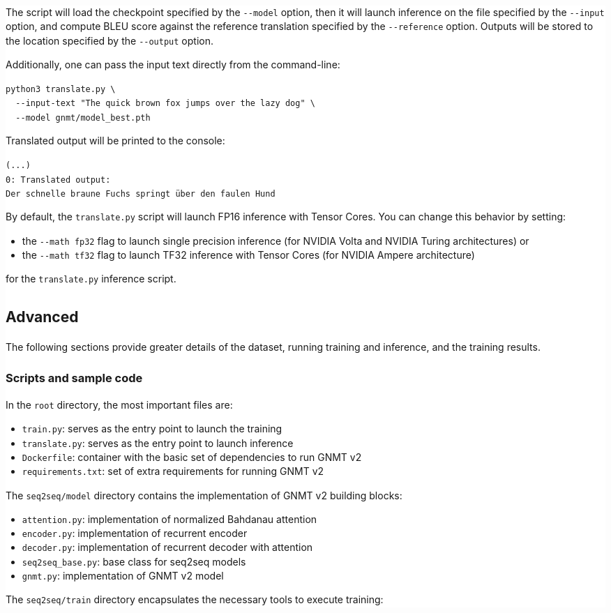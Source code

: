 The script will load the checkpoint specified by the `--model` option, then it
will launch inference on the file specified by the `--input` option, and
compute BLEU score against the reference translation specified by the
`--reference` option. Outputs will be stored to the location specified by the
`--output` option.


Additionally, one can pass the input text directly from the command-line:

```
python3 translate.py \
  --input-text "The quick brown fox jumps over the lazy dog" \
  --model gnmt/model_best.pth
```

Translated output will be printed to the console:

```
(...)
0: Translated output:
Der schnelle braune Fuchs springt über den faulen Hund
```

By default, the `translate.py` script will launch FP16 inference with Tensor
Cores. You can change this behavior by setting:
* the `--math fp32` flag to launch single precision inference (for NVIDIA Volta
  and NVIDIA Turing architectures) or
* the `--math tf32` flag to launch TF32 inference with Tensor Cores (for NVIDIA
  Ampere architecture)

for the `translate.py` inference script.

## Advanced
The following sections provide greater details of the dataset, running training
and inference, and the training results.

### Scripts and sample code
In the `root` directory, the most important files are:

* `train.py`: serves as the entry point to launch the training
* `translate.py`: serves as the entry point to launch inference
* `Dockerfile`: container with the basic set of dependencies to run GNMT v2
* `requirements.txt`: set of extra requirements for running GNMT v2

The `seq2seq/model` directory contains the implementation of GNMT v2 building
blocks:

* `attention.py`: implementation of normalized Bahdanau attention
* `encoder.py`: implementation of recurrent encoder
* `decoder.py`: implementation of recurrent decoder with attention
* `seq2seq_base.py`: base class for seq2seq models
* `gnmt.py`: implementation of GNMT v2 model

The `seq2seq/train` directory encapsulates the necessary tools to execute
training:
